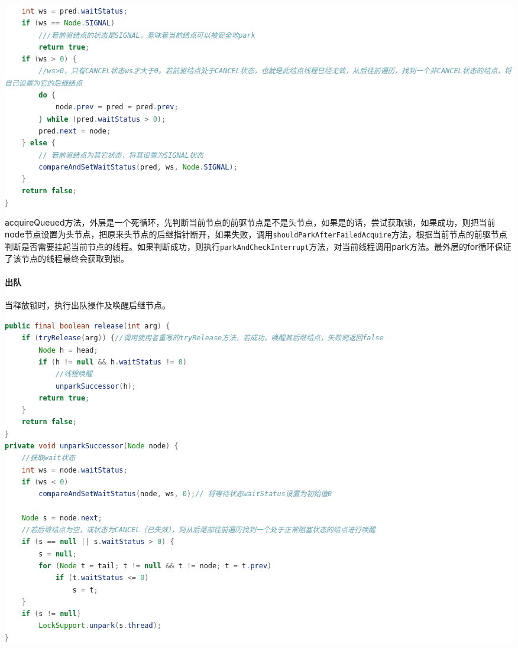 ```java
    int ws = pred.waitStatus;
    if (ws == Node.SIGNAL)
        ///若前驱结点的状态是SIGNAL，意味着当前结点可以被安全地park
        return true;
    if (ws > 0) {
        //ws>0，只有CANCEL状态ws才大于0。若前驱结点处于CANCEL状态，也就是此结点线程已经无效，从后往前遍历，找到一个非CANCEL状态的结点，将自己设置为它的后继结点
        do {
            node.prev = pred = pred.prev;
        } while (pred.waitStatus > 0);
        pred.next = node;
    } else {
        // 若前驱结点为其它状态，将其设置为SIGNAL状态
        compareAndSetWaitStatus(pred, ws, Node.SIGNAL);
    }
    return false;
}
```

acquireQueued方法，外层是一个死循环，先判断当前节点的前驱节点是不是头节点，如果是的话，尝试获取锁，如果成功，则把当前node节点设置为头节点，把原来头节点的后继指针断开，如果失败，调用`shouldParkAfterFailedAcquire`方法，根据当前节点的前驱节点判断是否需要挂起当前节点的线程。如果判断成功，则执行`parkAndCheckInterrupt`方法，对当前线程调用park方法。最外层的for循环保证了该节点的线程最终会获取到锁。

#### 出队

当释放锁时，执行出队操作及唤醒后继节点。 

```java
public final boolean release(int arg) {
    if (tryRelease(arg)) {//调用使用者重写的tryRelease方法，若成功，唤醒其后继结点，失败则返回false
        Node h = head;
        if (h != null && h.waitStatus != 0)
            //线程唤醒
            unparkSuccessor(h);
        return true;
    }
    return false;
}
private void unparkSuccessor(Node node) {
    //获取wait状态
    int ws = node.waitStatus;
    if (ws < 0)
        compareAndSetWaitStatus(node, ws, 0);// 将等待状态waitStatus设置为初始值0
    
    Node s = node.next;
    //若后继结点为空，或状态为CANCEL（已失效），则从后尾部往前遍历找到一个处于正常阻塞状态的结点进行唤醒
    if (s == null || s.waitStatus > 0) {
        s = null;
        for (Node t = tail; t != null && t != node; t = t.prev)
            if (t.waitStatus <= 0)
                s = t;
    }
    if (s != null)
        LockSupport.unpark(s.thread);
}
```
